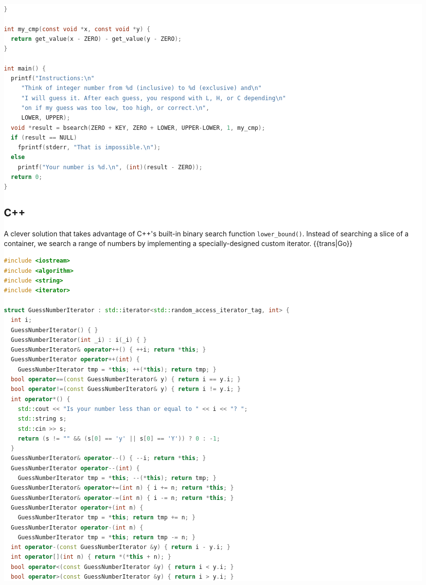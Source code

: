 ```c
}

int my_cmp(const void *x, const void *y) {
  return get_value(x - ZERO) - get_value(y - ZERO);
}

int main() {
  printf("Instructions:\n"
	 "Think of integer number from %d (inclusive) to %d (exclusive) and\n"
	 "I will guess it. After each guess, you respond with L, H, or C depending\n"
	 "on if my guess was too low, too high, or correct.\n",
	 LOWER, UPPER);
  void *result = bsearch(ZERO + KEY, ZERO + LOWER, UPPER-LOWER, 1, my_cmp);
  if (result == NULL)
    fprintf(stderr, "That is impossible.\n");
  else
    printf("Your number is %d.\n", (int)(result - ZERO));
  return 0;
}
```



## C++

A clever solution that takes advantage of C++'s built-in binary search function <code>lower_bound()</code>. Instead of searching a slice of a container, we search a range of numbers by implementing a specially-designed custom iterator.
{{trans|Go}}

```cpp
#include <iostream>
#include <algorithm>
#include <string>
#include <iterator>

struct GuessNumberIterator : std::iterator<std::random_access_iterator_tag, int> {
  int i;
  GuessNumberIterator() { }
  GuessNumberIterator(int _i) : i(_i) { }
  GuessNumberIterator& operator++() { ++i; return *this; }
  GuessNumberIterator operator++(int) {
    GuessNumberIterator tmp = *this; ++(*this); return tmp; }
  bool operator==(const GuessNumberIterator& y) { return i == y.i; }
  bool operator!=(const GuessNumberIterator& y) { return i != y.i; }
  int operator*() {
    std::cout << "Is your number less than or equal to " << i << "? ";
    std::string s;
    std::cin >> s;
    return (s != "" && (s[0] == 'y' || s[0] == 'Y')) ? 0 : -1;
  }
  GuessNumberIterator& operator--() { --i; return *this; }
  GuessNumberIterator operator--(int) {
    GuessNumberIterator tmp = *this; --(*this); return tmp; }
  GuessNumberIterator& operator+=(int n) { i += n; return *this; }
  GuessNumberIterator& operator-=(int n) { i -= n; return *this; }
  GuessNumberIterator operator+(int n) {
    GuessNumberIterator tmp = *this; return tmp += n; }
  GuessNumberIterator operator-(int n) {
    GuessNumberIterator tmp = *this; return tmp -= n; }
  int operator-(const GuessNumberIterator &y) { return i - y.i; }
  int operator[](int n) { return *(*this + n); }
  bool operator<(const GuessNumberIterator &y) { return i < y.i; }
  bool operator>(const GuessNumberIterator &y) { return i > y.i; }
```